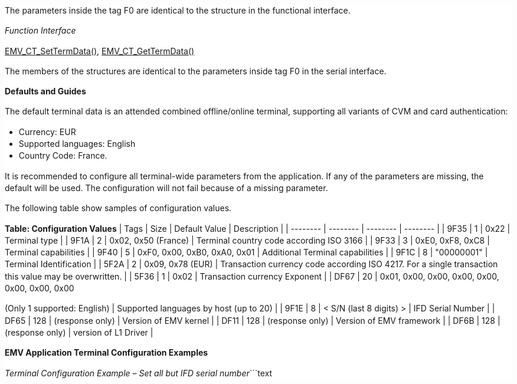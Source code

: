 
The parameters inside the tag F0 are identical to the structure in the functional interface.

_Function Interface_

[EMV_CT_SetTermData()](group___f_u_n_c___c_o_n_f.md#function-emv-ct-settermdata), [EMV_CT_GetTermData()](group___f_u_n_c___c_o_n_f.md#function-emv-ct-gettermdata)

The members of the structures are identical to the parameters inside tag F0 in the serial interface.

**Defaults and Guides**

The default terminal data is an attended combined offline/online terminal, supporting all variants of CVM and card authentication:

* Currency: EUR
* Supported languages: English
* Country Code: France.

It is recommended to configure all terminal-wide parameters from the application. If any of the parameters are missing, the default will be used. The configuration will not fail because of a missing parameter.

The following table show samples of configuration values.

**Table: Configuration Values**
| Tags  | Size  | Default Value  | Description   |
|  -------- | -------- | -------- | -------- |
| 9F35  | 1  | 0x22  | Terminal type   |
| 9F1A  | 2  | 0x02, 0x50 (France)  | Terminal country code according ISO 3166   |
| 9F33  | 3  | 0xE0, 0xF8, 0xC8  | Terminal capabilities   |
| 9F40  | 5  | 0xF0, 0x00, 0xB0, 0xA0, 0x01  | Additional Terminal capabilities   |
| 9F1C  | 8  | "00000001"  | Terminal Identification   |
| 5F2A  | 2  | 0x09, 0x78 (EUR)  | Transaction currency code according ISO 4217. For a single transaction this value may be overwritten.   |
| 5F36  | 1  | 0x02  | Transaction currency Exponent   |
| DF67  | 20  | 0x01, 0x00, 0x00, 0x00, 0x00, 0x00, 0x00, 0x00 

 (Only 1 supported: English)  | Supported languages by host (up to 20)   |
| 9F1E  | 8  | < S/N (last 8 digits) >  | IFD Serial Number   |
| DF65  | 128  | (response only)  | Version of EMV kernel   |
| DF11  | 128  | (response only)  | Version of EMV framework   |
| DF6B  | 128  | (response only)  | version of L1 Driver   |


**EMV Application Terminal Configuration Examples**

_Terminal Configuration Example – Set all but IFD serial number_```text
